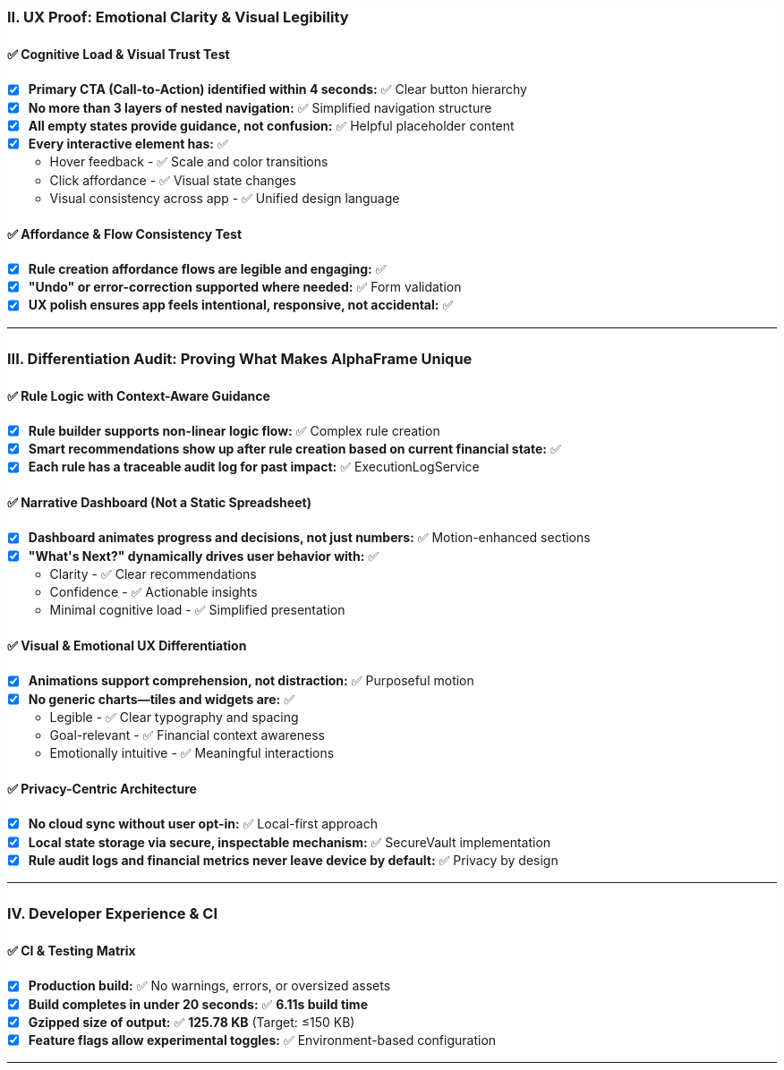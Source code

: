 
### **II. UX Proof: Emotional Clarity & Visual Legibility**

#### ✅ **Cognitive Load & Visual Trust Test**
- [x] **Primary CTA (Call-to-Action) identified within 4 seconds:** ✅ Clear button hierarchy
- [x] **No more than 3 layers of nested navigation:** ✅ Simplified navigation structure
- [x] **All empty states provide guidance, not confusion:** ✅ Helpful placeholder content
- [x] **Every interactive element has:** ✅
  - Hover feedback - ✅ Scale and color transitions
  - Click affordance - ✅ Visual state changes
  - Visual consistency across app - ✅ Unified design language

#### ✅ **Affordance & Flow Consistency Test**
- [x] **Rule creation affordance flows are legible and engaging:** ✅
- [x] **"Undo" or error-correction supported where needed:** ✅ Form validation
- [x] **UX polish ensures app feels intentional, responsive, not accidental:** ✅

---

### **III. Differentiation Audit: Proving What Makes AlphaFrame Unique**

#### ✅ **Rule Logic with Context-Aware Guidance**
- [x] **Rule builder supports non-linear logic flow:** ✅ Complex rule creation
- [x] **Smart recommendations show up after rule creation based on current financial state:** ✅
- [x] **Each rule has a traceable audit log for past impact:** ✅ ExecutionLogService

#### ✅ **Narrative Dashboard (Not a Static Spreadsheet)**
- [x] **Dashboard animates progress and decisions, not just numbers:** ✅ Motion-enhanced sections
- [x] **"What's Next?" dynamically drives user behavior with:** ✅
  - Clarity - ✅ Clear recommendations
  - Confidence - ✅ Actionable insights
  - Minimal cognitive load - ✅ Simplified presentation

#### ✅ **Visual & Emotional UX Differentiation**
- [x] **Animations support comprehension, not distraction:** ✅ Purposeful motion
- [x] **No generic charts—tiles and widgets are:** ✅
  - Legible - ✅ Clear typography and spacing
  - Goal-relevant - ✅ Financial context awareness
  - Emotionally intuitive - ✅ Meaningful interactions

#### ✅ **Privacy-Centric Architecture**
- [x] **No cloud sync without user opt-in:** ✅ Local-first approach
- [x] **Local state storage via secure, inspectable mechanism:** ✅ SecureVault implementation
- [x] **Rule audit logs and financial metrics never leave device by default:** ✅ Privacy by design

---

### **IV. Developer Experience & CI**

#### ✅ **CI & Testing Matrix**
- [x] **Production build:** ✅ No warnings, errors, or oversized assets
- [x] **Build completes in under 20 seconds:** ✅ **6.11s build time**
- [x] **Gzipped size of output:** ✅ **125.78 KB** (Target: ≤150 KB)
- [x] **Feature flags allow experimental toggles:** ✅ Environment-based configuration

---